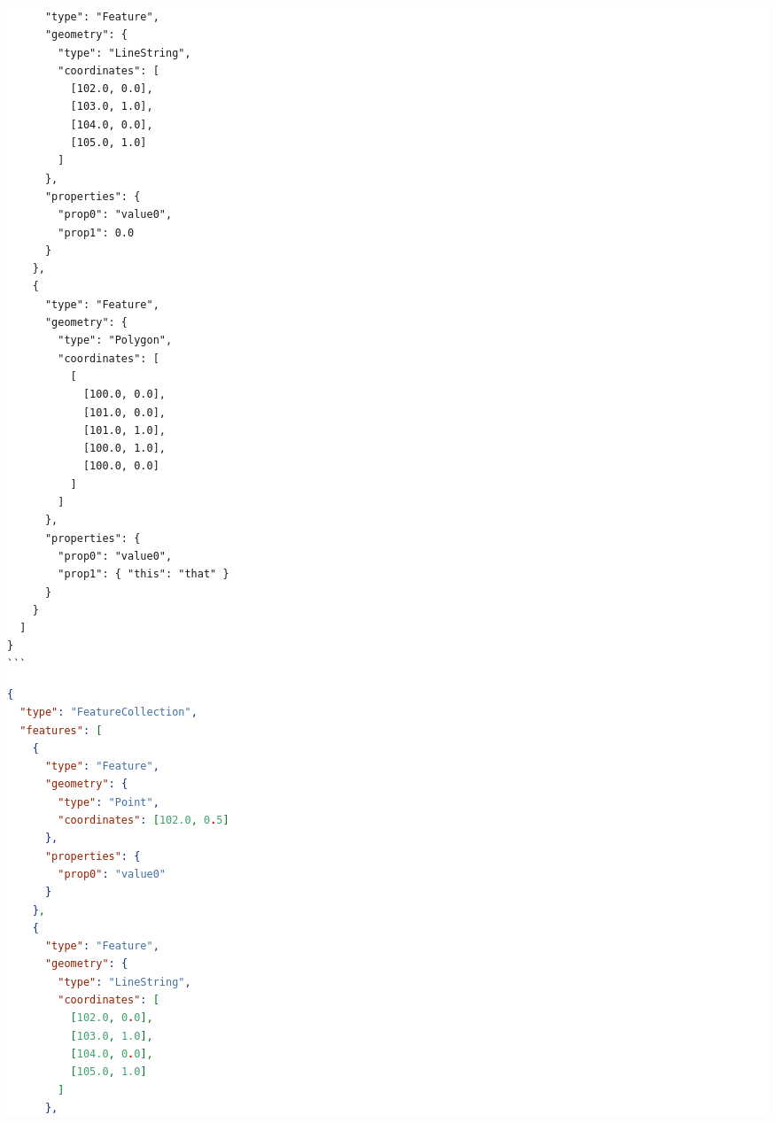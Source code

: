 ````
      "type": "Feature",
      "geometry": {
        "type": "LineString",
        "coordinates": [
          [102.0, 0.0],
          [103.0, 1.0],
          [104.0, 0.0],
          [105.0, 1.0]
        ]
      },
      "properties": {
        "prop0": "value0",
        "prop1": 0.0
      }
    },
    {
      "type": "Feature",
      "geometry": {
        "type": "Polygon",
        "coordinates": [
          [
            [100.0, 0.0],
            [101.0, 0.0],
            [101.0, 1.0],
            [100.0, 1.0],
            [100.0, 0.0]
          ]
        ]
      },
      "properties": {
        "prop0": "value0",
        "prop1": { "this": "that" }
      }
    }
  ]
}
```
````

```geojson
{
  "type": "FeatureCollection",
  "features": [
    {
      "type": "Feature",
      "geometry": {
        "type": "Point",
        "coordinates": [102.0, 0.5]
      },
      "properties": {
        "prop0": "value0"
      }
    },
    {
      "type": "Feature",
      "geometry": {
        "type": "LineString",
        "coordinates": [
          [102.0, 0.0],
          [103.0, 1.0],
          [104.0, 0.0],
          [105.0, 1.0]
        ]
      },
```